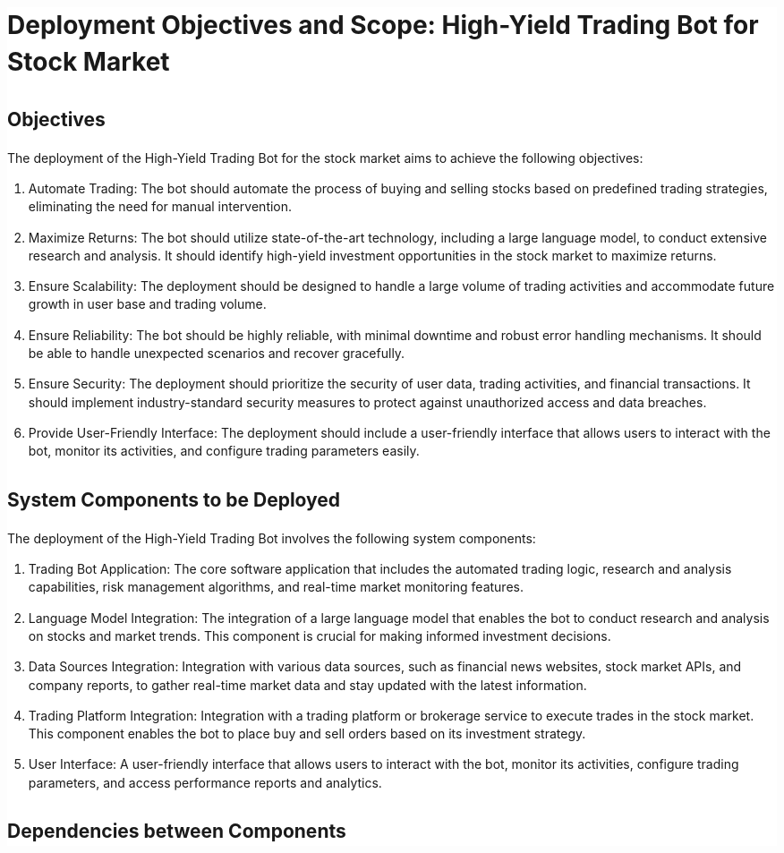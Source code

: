 
 
# Deployment Objectives and Scope: High-Yield Trading Bot for Stock Market

## Objectives
The deployment of the High-Yield Trading Bot for the stock market aims to achieve the following objectives:

1. Automate Trading: The bot should automate the process of buying and selling stocks based on predefined trading strategies, eliminating the need for manual intervention.

2. Maximize Returns: The bot should utilize state-of-the-art technology, including a large language model, to conduct extensive research and analysis. It should identify high-yield investment opportunities in the stock market to maximize returns.

3. Ensure Scalability: The deployment should be designed to handle a large volume of trading activities and accommodate future growth in user base and trading volume.

4. Ensure Reliability: The bot should be highly reliable, with minimal downtime and robust error handling mechanisms. It should be able to handle unexpected scenarios and recover gracefully.

5. Ensure Security: The deployment should prioritize the security of user data, trading activities, and financial transactions. It should implement industry-standard security measures to protect against unauthorized access and data breaches.

6. Provide User-Friendly Interface: The deployment should include a user-friendly interface that allows users to interact with the bot, monitor its activities, and configure trading parameters easily.

## System Components to be Deployed

The deployment of the High-Yield Trading Bot involves the following system components:

1. Trading Bot Application: The core software application that includes the automated trading logic, research and analysis capabilities, risk management algorithms, and real-time market monitoring features.

2. Language Model Integration: The integration of a large language model that enables the bot to conduct research and analysis on stocks and market trends. This component is crucial for making informed investment decisions.

3. Data Sources Integration: Integration with various data sources, such as financial news websites, stock market APIs, and company reports, to gather real-time market data and stay updated with the latest information.

4. Trading Platform Integration: Integration with a trading platform or brokerage service to execute trades in the stock market. This component enables the bot to place buy and sell orders based on its investment strategy.

5. User Interface: A user-friendly interface that allows users to interact with the bot, monitor its activities, configure trading parameters, and access performance reports and analytics.

## Dependencies between Components
